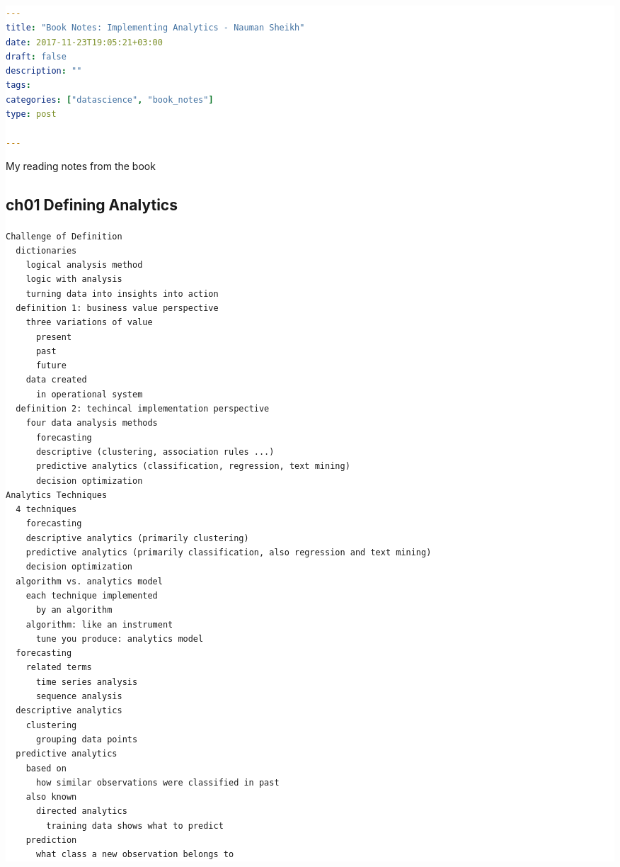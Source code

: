 ```yaml
---
title: "Book Notes: Implementing Analytics - Nauman Sheikh"
date: 2017-11-23T19:05:21+03:00
draft: false
description: ""
tags:
categories: ["datascience", "book_notes"]
type: post

---
```


My reading notes from the book





## ch01 Defining Analytics

    Challenge of Definition
      dictionaries
        logical analysis method
        logic with analysis
        turning data into insights into action
      definition 1: business value perspective
        three variations of value
          present
          past
          future
        data created
          in operational system
      definition 2: techincal implementation perspective
        four data analysis methods
          forecasting
          descriptive (clustering, association rules ...)
          predictive analytics (classification, regression, text mining)
          decision optimization
    Analytics Techniques
      4 techniques
        forecasting
        descriptive analytics (primarily clustering)
        predictive analytics (primarily classification, also regression and text mining)
        decision optimization
      algorithm vs. analytics model
        each technique implemented
          by an algorithm
        algorithm: like an instrument
          tune you produce: analytics model
      forecasting
        related terms
          time series analysis
          sequence analysis
      descriptive analytics
        clustering
          grouping data points
      predictive analytics
        based on
          how similar observations were classified in past
        also known
          directed analytics
            training data shows what to predict
        prediction
          what class a new observation belongs to